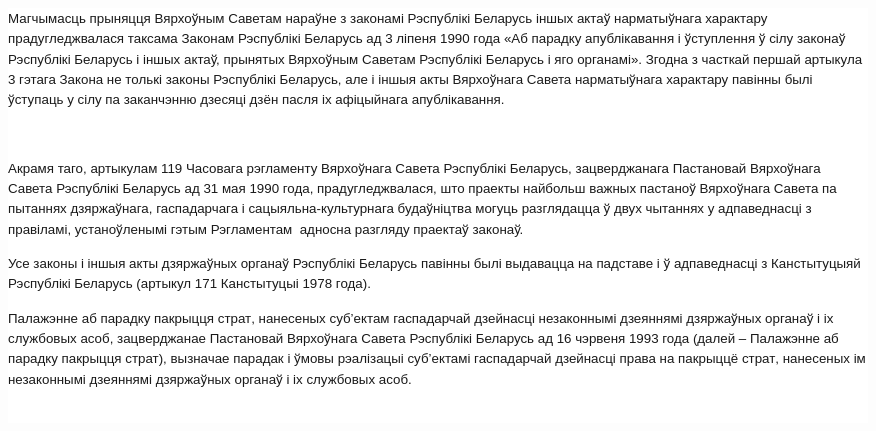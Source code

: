 <p><span style="font-size: 10pt; font-family: Arial">Магчымасць прыняцця Вярхоўным Саветам нар</span><span lang="BE" style="font-size: 10pt; font-family: Arial; mso-ansi-language: BE">а</span><span style="font-size: 10pt; font-family: Arial">ўн</span><span lang="BE" style="font-size: 10pt; font-family: Arial; mso-ansi-language: BE">е</span><span style="font-size: 10pt; font-family: Arial"> з законамі Рэспублікі Беларусь іншых актаў нарматыўнага характару прадугледжвалася таксама Законам Рэспублікі Беларусь ад 3 ліпеня 1990 года «Аб парадку апублікавання і ўступлення ў сілу законаў Рэспублікі Беларусь і </span><span lang="BE" style="font-size: 10pt; font-family: Arial; mso-ansi-language: BE">іншых</span><span style="font-size: 10pt; font-family: Arial"> актаў, прынятых Вярхоўным Саветам Рэспублікі Беларусь і яго органамі». Згодна </span><span lang="BE" style="font-size: 10pt; font-family: Arial; mso-ansi-language: BE">з </span><span style="font-size: 10pt; font-family: Arial">частк</span><span lang="BE" style="font-size: 10pt; font-family: Arial; mso-ansi-language: BE">ай</span><span style="font-size: 10pt; font-family: Arial"> перша</span><span lang="BE" style="font-size: 10pt; font-family: Arial; mso-ansi-language: BE">й</span><span style="font-size: 10pt; font-family: Arial"> артыкула 3 гэтага Закона не толькі законы Рэспублікі Беларусь, але і </span><span lang="BE" style="font-size: 10pt; font-family: Arial; mso-ansi-language: BE">іншы</span><span style="font-size: 10pt; font-family: Arial">я акты Вярхоўнага Савета нарматыўнага характару павінны былі ўступаць у сілу па </span><span lang="BE" style="font-size: 10pt; font-family: Arial; mso-ansi-language: BE">за</span><span style="font-size: 10pt; font-family: Arial">канчэнн</span><span lang="BE" style="font-size: 10pt; font-family: Arial; mso-ansi-language: BE">ю</span><span style="font-size: 10pt; font-family: Arial"> дзесяці дзён пасля іх афіцыйнага апублікавання.</span></p>
<p><span style="font-size: 10pt; font-family: Arial"></span></p>
<p> </p>
<p><span style="font-size: 10pt; font-family: Arial">Акрамя таго, артыкулам 119 Часовага рэгламенту Вярхоўнага Савета Рэспублікі Беларусь, зацверджанага Пастановай Вярхоўнага Савета Рэспублікі Беларусь ад 31 мая 1990 года, прадугледжвалася, што праекты найбольш важных пастаноў Вярхоўнага Савета па пытаннях дзяржаўна</span><span lang="BE" style="font-size: 10pt; font-family: Arial; mso-ansi-language: BE">га</span><span style="font-size: 10pt; font-family: Arial">, гаспадарча</span><span lang="BE" style="font-size: 10pt; font-family: Arial; mso-ansi-language: BE">га</span><span style="font-size: 10pt; font-family: Arial"> і сацыяльна-культурна</span><span lang="BE" style="font-size: 10pt; font-family: Arial; mso-ansi-language: BE">га</span><span style="font-size: 10pt; font-family: Arial"> будаўніцтв</span><span lang="BE" style="font-size: 10pt; font-family: Arial; mso-ansi-language: BE">а</span><span style="font-size: 10pt; font-family: Arial"> могуць разглядацца ў двух чытаннях у адпаведнасці з правіламі, устаноўленымі гэтым Рэгламентам<span style="mso-spacerun: yes">  </span></span><span lang="BE" style="font-size: 10pt; font-family: Arial; mso-ansi-language: BE">адносна </span><span style="font-size: 10pt; font-family: Arial">разгляду праектаў законаў.</span></p>
<p><span style="font-size: 10pt; font-family: Arial">Усе законы і іншыя акты дзяржаўных органаў Рэспублікі Беларусь павінны былі выдавацца на </span><span lang="BE" style="font-size: 10pt; font-family: Arial; mso-ansi-language: BE">падста</span><span style="font-size: 10pt; font-family: Arial">ве і ў адпаведнасці з Канстытуцыяй Рэспублікі Беларусь (артыкул 171 Канстытуцыі 1978 года). </span></p>
<p><span style="font-size: 10pt; font-family: Arial">Палажэнне аб парадку пакрыцця </span><span lang="BE" style="font-size: 10pt; font-family: Arial; mso-ansi-language: BE">страт</span><span style="font-size: 10pt; font-family: Arial">, нанесен</span><span lang="BE" style="font-size: 10pt; font-family: Arial; mso-ansi-language: BE">ых</span><span style="font-size: 10pt; font-family: Arial"> суб’ектам гаспадарчай дзейнасці незаконнымі дзеяннямі дзяржаўных органаў і іх службовых асоб, зацверджанае Пастановай Вярхоўнага Савета Рэспублікі Беларусь ад 16 чэрвеня 1993 года (далей – Палажэнне аб парадку пакрыцця </span><span lang="BE" style="font-size: 10pt; font-family: Arial; mso-ansi-language: BE">страт</span><span style="font-size: 10pt; font-family: Arial">), вызначае парадак і ўмовы рэалізацыі суб’ектамі гаспадарчай дзейнасці права на пакрыццё </span><span lang="BE" style="font-size: 10pt; font-family: Arial; mso-ansi-language: BE">страт</span><span style="font-size: 10pt; font-family: Arial">, нанесен</span><span lang="BE" style="font-size: 10pt; font-family: Arial; mso-ansi-language: BE">ых</span><span style="font-size: 10pt; font-family: Arial"> ім незаконнымі дзеяннямі дзяржаўных органаў і іх службовых асоб.</span></p>
<p><span style="font-size: 10pt; font-family: Arial"></span></p>
<p> </p>